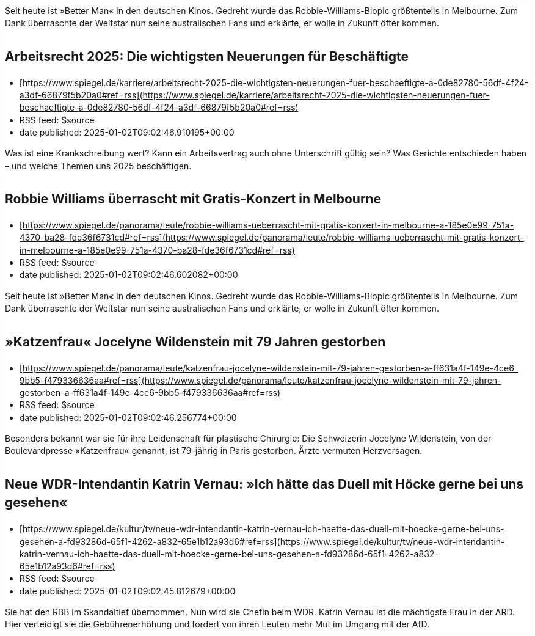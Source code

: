 Seit heute ist »Better Man« in den deutschen Kinos. Gedreht wurde das Robbie-Williams-Biopic größtenteils in Melbourne. Zum Dank überraschte der Weltstar nun seine australischen Fans und erklärte, er wolle in Zukunft öfter kommen.

## Arbeitsrecht 2025: Die wichtigsten Neuerungen für Beschäftigte
 - [https://www.spiegel.de/karriere/arbeitsrecht-2025-die-wichtigsten-neuerungen-fuer-beschaeftigte-a-0de82780-56df-4f24-a3df-66879f5b20a0#ref=rss](https://www.spiegel.de/karriere/arbeitsrecht-2025-die-wichtigsten-neuerungen-fuer-beschaeftigte-a-0de82780-56df-4f24-a3df-66879f5b20a0#ref=rss)
 - RSS feed: $source
 - date published: 2025-01-02T09:02:46.910195+00:00

Was ist eine Krankschreibung wert? Kann ein Arbeitsvertrag auch ohne Unterschrift gültig sein? Was Gerichte entschieden haben – und welche Themen uns 2025 beschäftigen.

## Robbie Williams überrascht mit Gratis-Konzert in Melbourne
 - [https://www.spiegel.de/panorama/leute/robbie-williams-ueberrascht-mit-gratis-konzert-in-melbourne-a-185e0e99-751a-4370-ba28-fde36f6731cd#ref=rss](https://www.spiegel.de/panorama/leute/robbie-williams-ueberrascht-mit-gratis-konzert-in-melbourne-a-185e0e99-751a-4370-ba28-fde36f6731cd#ref=rss)
 - RSS feed: $source
 - date published: 2025-01-02T09:02:46.602082+00:00

Seit heute ist »Better Man« in den deutschen Kinos. Gedreht wurde das Robbie-Williams-Biopic größtenteils in Melbourne. Zum Dank überraschte der Weltstar nun seine australischen Fans und erklärte, er wolle in Zukunft öfter kommen.

## »Katzenfrau« Jocelyne Wildenstein mit 79 Jahren gestorben
 - [https://www.spiegel.de/panorama/leute/katzenfrau-jocelyne-wildenstein-mit-79-jahren-gestorben-a-ff631a4f-149e-4ce6-9bb5-f479336636aa#ref=rss](https://www.spiegel.de/panorama/leute/katzenfrau-jocelyne-wildenstein-mit-79-jahren-gestorben-a-ff631a4f-149e-4ce6-9bb5-f479336636aa#ref=rss)
 - RSS feed: $source
 - date published: 2025-01-02T09:02:46.256774+00:00

Besonders bekannt war sie für ihre Leidenschaft für plastische Chirurgie: Die Schweizerin Jocelyne Wildenstein, von der Boulevardpresse »Katzenfrau« genannt, ist 79-jährig in Paris gestorben. Ärzte vermuten Herzversagen.

## Neue WDR-Intendantin Katrin Vernau: »Ich hätte das Duell mit Höcke gerne bei uns gesehen«
 - [https://www.spiegel.de/kultur/tv/neue-wdr-intendantin-katrin-vernau-ich-haette-das-duell-mit-hoecke-gerne-bei-uns-gesehen-a-fd93286d-65f1-4262-a832-65e1b12a93d6#ref=rss](https://www.spiegel.de/kultur/tv/neue-wdr-intendantin-katrin-vernau-ich-haette-das-duell-mit-hoecke-gerne-bei-uns-gesehen-a-fd93286d-65f1-4262-a832-65e1b12a93d6#ref=rss)
 - RSS feed: $source
 - date published: 2025-01-02T09:02:45.812679+00:00

Sie hat den RBB im Skandaltief übernommen. Nun wird sie Chefin beim WDR. Katrin Vernau ist die mächtigste Frau in der ARD. Hier verteidigt sie die Gebührenerhöhung und fordert von ihren Leuten mehr Mut im Umgang mit der AfD.
